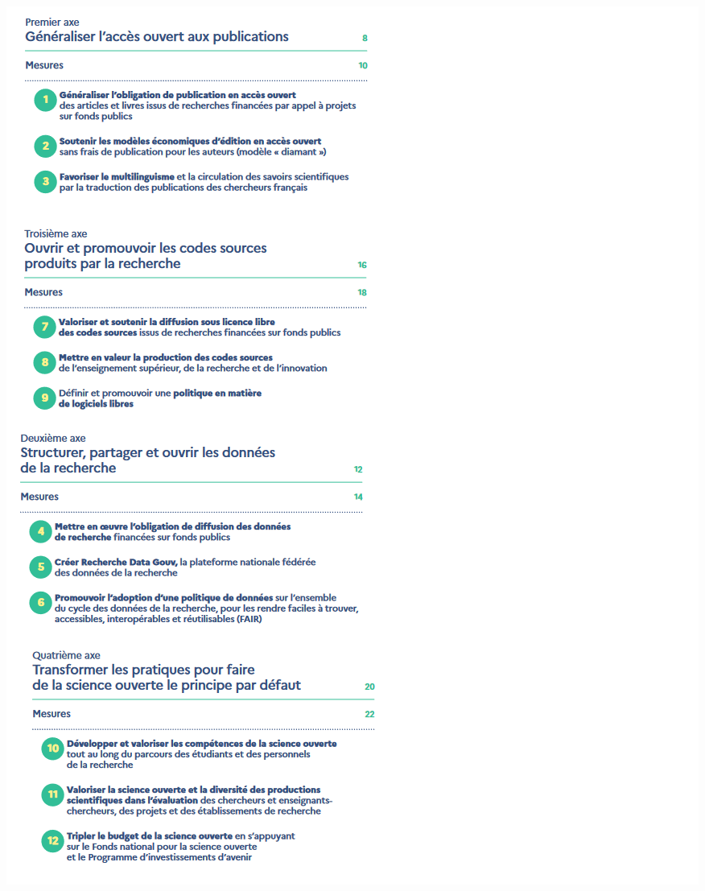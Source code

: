 ![](./img/divers/image14.png) ![](./img/divers/image15.png) 
![](./img/divers/image11.png) ![](./img/divers/image18.png)
